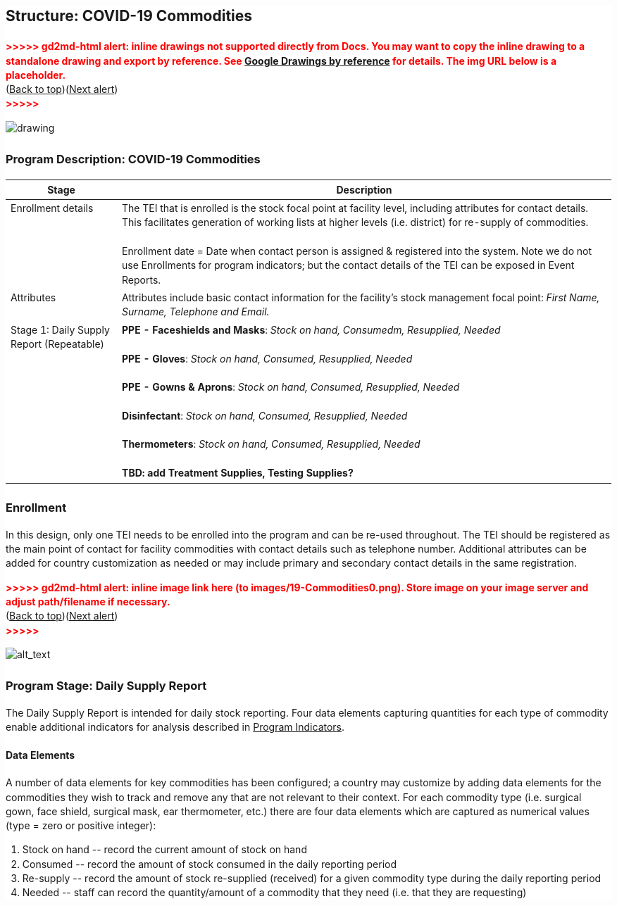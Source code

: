 ## Structure: COVID-19 Commodities 

<p id="gdcalert1" ><span style="color: red; font-weight: bold">>>>>>  gd2md-html alert: inline drawings not supported directly from Docs. You may want to copy the inline drawing to a standalone drawing and export by reference. See <a href="https://github.com/evbacher/gd2md-html/wiki/Google-Drawings-by-reference">Google Drawings by reference</a> for details. The img URL below is a placeholder. </span><br>(<a href="#">Back to top</a>)(<a href="#gdcalert2">Next alert</a>)<br><span style="color: red; font-weight: bold">>>>>> </span></p>


![drawing](https://docs.google.com/drawings/d/12345/export/png)

### Program Description: COVID-19 Commodities

|Stage|Description|
|--- |---|
|Enrollment details| The TEI that is enrolled is the stock focal point at facility level, including attributes for contact details. This facilitates generation of working lists at higher levels (i.e. district) for re-supply of commodities. <br /><br /> Enrollment date = Date when contact person is assigned & registered into the system. Note we do not use Enrollments for program indicators; but the contact details of the TEI can be exposed in Event Reports.|
|Attributes| Attributes include basic contact information for the facility’s stock management focal point: *First Name, Surname, Telephone and Email.*
|Stage 1: Daily Supply Report (Repeatable)|**PPE - Faceshields and Masks**: *Stock on hand, Consumedm, Resupplied, Needed*<br><br>**PPE - Gloves**: *Stock on hand, Consumed, Resupplied, Needed*<br><br>**PPE - Gowns & Aprons**: *Stock on hand, Consumed, Resupplied, Needed*<br><br>**Disinfectant**: *Stock on hand, Consumed, Resupplied, Needed*<br><br>**Thermometers**: *Stock on hand, Consumed, Resupplied, Needed*<br><br>**TBD: add Treatment Supplies, Testing Supplies?**|

### Enrollment

In this design, only one TEI needs to be enrolled into the program and can be re-used throughout. The TEI should be registered as the main point of contact for facility commodities with contact details such as telephone number. Additional attributes can be added for country customization as needed or may include primary and secondary contact details in the same registration.


<p id="gdcalert2" ><span style="color: red; font-weight: bold">>>>>>  gd2md-html alert: inline image link here (to images/19-Commodities0.png). Store image on your image server and adjust path/filename if necessary. </span><br>(<a href="#">Back to top</a>)(<a href="#gdcalert3">Next alert</a>)<br><span style="color: red; font-weight: bold">>>>>> </span></p>


![alt_text](images/19-Commodities0.png "image_tooltip")

### Program Stage: Daily Supply Report

The Daily Supply Report is intended for daily stock reporting. Four data elements capturing quantities for each type of commodity enable additional indicators for analysis described in [Program Indicators](#program-indicators).

#### Data Elements

A number of data elements for key commodities has been configured; a country may customize by adding data elements for the commodities they wish to track and remove any that are not relevant to their context. For each commodity type (i.e. surgical gown, face shield, surgical mask, ear thermometer, etc.) there are four data elements which are captured as numerical values (type = zero or positive integer):

1. Stock on hand -- record the current amount of stock on hand
2. Consumed -- record the amount of stock consumed in the daily reporting period
3. Re-supply -- record the amount of stock re-supplied (received) for a given commodity type during the daily reporting period
4. Needed -- staff can record the quantity/amount of a commodity that they need (i.e. that they are requesting)

